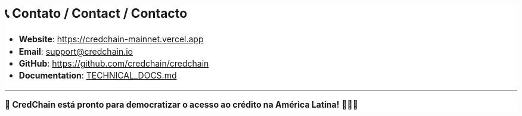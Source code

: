 ## 📞 Contato / Contact / Contacto

- **Website**: https://credchain-mainnet.vercel.app
- **Email**: support@credchain.io
- **GitHub**: https://github.com/credchain/credchain
- **Documentation**: [TECHNICAL_DOCS.md](TECHNICAL_DOCS.md)

---

**🎉 CredChain está pronto para democratizar o acesso ao crédito na América Latina!** 🚀🇧🇷
